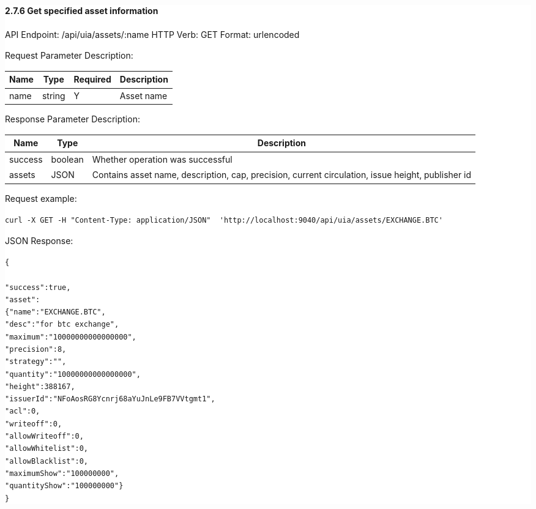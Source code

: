 

#### 2.7.6 Get specified asset information

API Endpoint: /api/uia/assets/:name
HTTP Verb: GET
Format: urlencoded

Request Parameter Description:

| Name | Type   | Required | Description |
| ---- | ------ | -------- | ----------- |
| name | string | Y        | Asset name  |

Response Parameter Description:

| Name    | Type    | Description                              |
| ------- | ------- | ---------------------------------------- |
| success | boolean | Whether operation was successful         |
| assets  | JSON    | Contains asset name, description, cap, precision, current circulation, issue height, publisher id |

Request example:

```
curl -X GET -H "Content-Type: application/JSON"  'http://localhost:9040/api/uia/assets/EXCHANGE.BTC'
```

JSON Response:

````
{

"success":true,
"asset":
{"name":"EXCHANGE.BTC",
"desc":"for btc exchange",
"maximum":"10000000000000000",
"precision":8,
"strategy":"",
"quantity":"10000000000000000",
"height":388167,
"issuerId":"NFoAosRG8Ycnrj68aYuJnLe9FB7VVtgmt1",
"acl":0,
"writeoff":0,
"allowWriteoff":0,
"allowWhitelist":0,
"allowBlacklist":0,
"maximumShow":"100000000",
"quantityShow":"100000000"}
}

````

